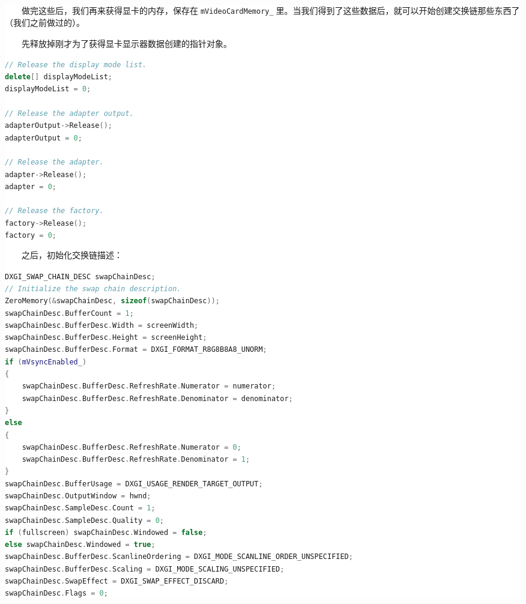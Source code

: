 &emsp;&emsp;做完这些后，我们再来获得显卡的内存，保存在 `mVideoCardMemory_` 里。当我们得到了这些数据后，就可以开始创建交换链那些东西了（我们之前做过的）。

&emsp;&emsp;先释放掉刚才为了获得显卡显示器数据创建的指针对象。

```c++
// Release the display mode list.
delete[] displayModeList;
displayModeList = 0;

// Release the adapter output.
adapterOutput->Release();
adapterOutput = 0;

// Release the adapter.
adapter->Release();
adapter = 0;

// Release the factory.
factory->Release();
factory = 0;
```

&emsp;&emsp;之后，初始化交换链描述：

```c++
DXGI_SWAP_CHAIN_DESC swapChainDesc;
// Initialize the swap chain description.
ZeroMemory(&swapChainDesc, sizeof(swapChainDesc));
swapChainDesc.BufferCount = 1;
swapChainDesc.BufferDesc.Width = screenWidth;
swapChainDesc.BufferDesc.Height = screenHeight;
swapChainDesc.BufferDesc.Format = DXGI_FORMAT_R8G8B8A8_UNORM;
if (mVsyncEnabled_)
{
	swapChainDesc.BufferDesc.RefreshRate.Numerator = numerator;
	swapChainDesc.BufferDesc.RefreshRate.Denominator = denominator;
}
else
{
	swapChainDesc.BufferDesc.RefreshRate.Numerator = 0;
	swapChainDesc.BufferDesc.RefreshRate.Denominator = 1;
}
swapChainDesc.BufferUsage = DXGI_USAGE_RENDER_TARGET_OUTPUT;
swapChainDesc.OutputWindow = hwnd;
swapChainDesc.SampleDesc.Count = 1;
swapChainDesc.SampleDesc.Quality = 0;
if (fullscreen) swapChainDesc.Windowed = false;
else swapChainDesc.Windowed = true;
swapChainDesc.BufferDesc.ScanlineOrdering = DXGI_MODE_SCANLINE_ORDER_UNSPECIFIED;
swapChainDesc.BufferDesc.Scaling = DXGI_MODE_SCALING_UNSPECIFIED;
swapChainDesc.SwapEffect = DXGI_SWAP_EFFECT_DISCARD;
swapChainDesc.Flags = 0;
```
